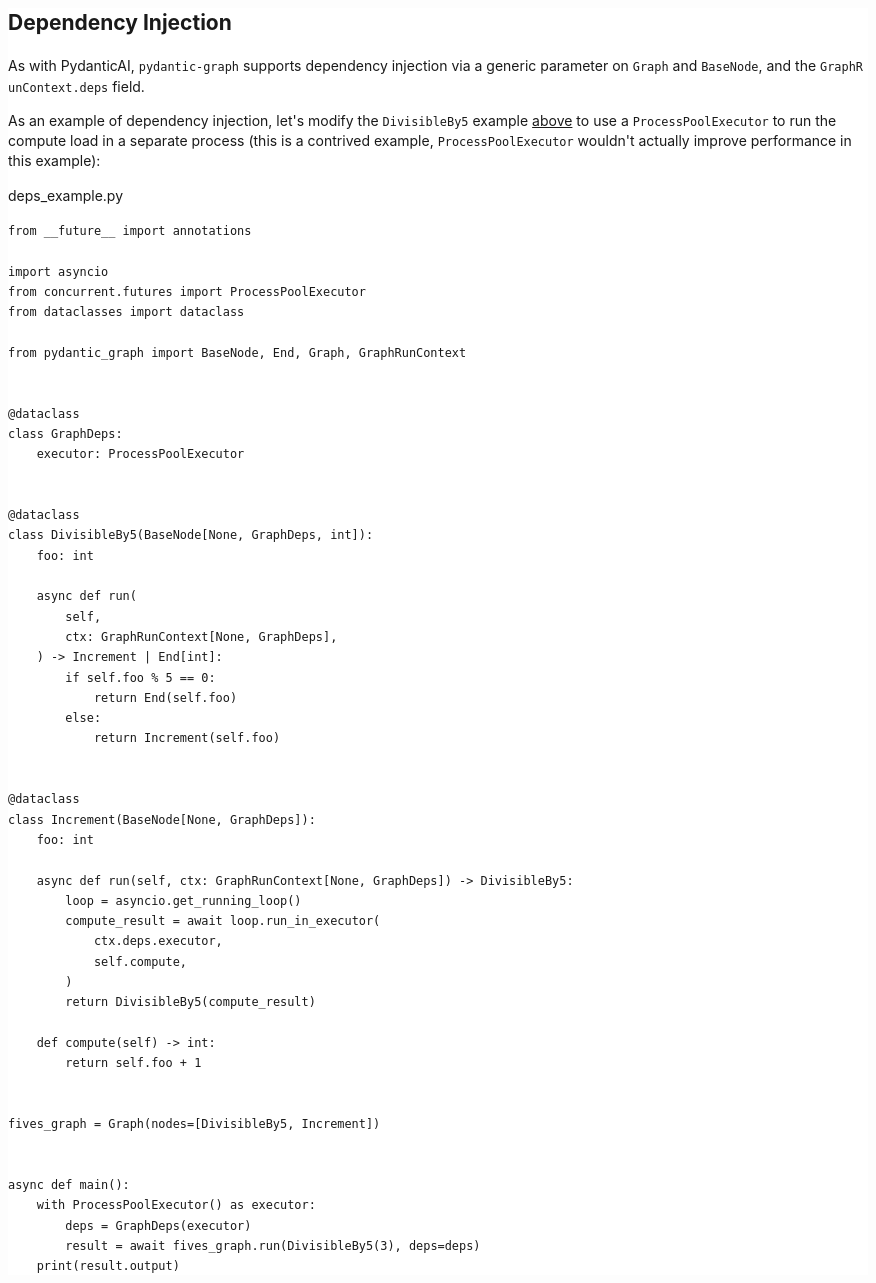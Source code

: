 ## Dependency Injection

As with PydanticAI, `pydantic-graph` supports dependency injection via a generic parameter on `Graph` and `BaseNode`, and the `GraphRunContext.deps` field.

As an example of dependency injection, let's modify the `DivisibleBy5` example [above](#graph) to use a `ProcessPoolExecutor` to run the compute load in a separate process (this is a contrived example, `ProcessPoolExecutor` wouldn't actually improve performance in this example):

deps_example.py

```
from __future__ import annotations

import asyncio
from concurrent.futures import ProcessPoolExecutor
from dataclasses import dataclass

from pydantic_graph import BaseNode, End, Graph, GraphRunContext


@dataclass
class GraphDeps:
    executor: ProcessPoolExecutor


@dataclass
class DivisibleBy5(BaseNode[None, GraphDeps, int]):
    foo: int

    async def run(
        self,
        ctx: GraphRunContext[None, GraphDeps],
    ) -> Increment | End[int]:
        if self.foo % 5 == 0:
            return End(self.foo)
        else:
            return Increment(self.foo)


@dataclass
class Increment(BaseNode[None, GraphDeps]):
    foo: int

    async def run(self, ctx: GraphRunContext[None, GraphDeps]) -> DivisibleBy5:
        loop = asyncio.get_running_loop()
        compute_result = await loop.run_in_executor(
            ctx.deps.executor,
            self.compute,
        )
        return DivisibleBy5(compute_result)

    def compute(self) -> int:
        return self.foo + 1


fives_graph = Graph(nodes=[DivisibleBy5, Increment])


async def main():
    with ProcessPoolExecutor() as executor:
        deps = GraphDeps(executor)
        result = await fives_graph.run(DivisibleBy5(3), deps=deps)
    print(result.output)
```